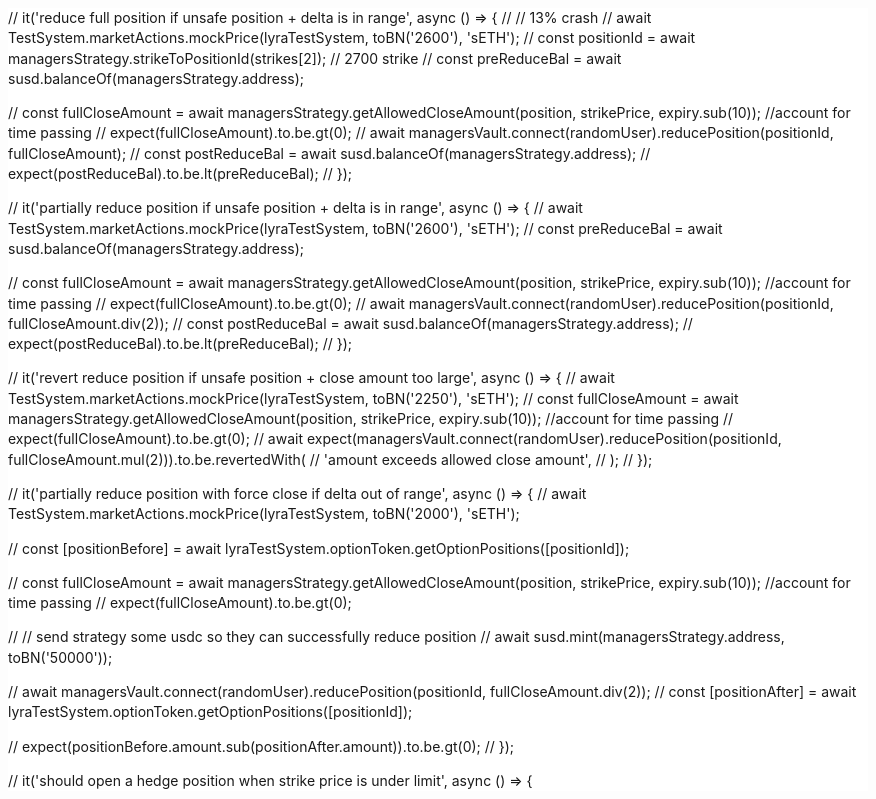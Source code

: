   //   it('reduce full position if unsafe position + delta is in range', async () => {
  //     // 13% crash
  //     await TestSystem.marketActions.mockPrice(lyraTestSystem, toBN('2600'), 'sETH');
  //     const positionId = await managersStrategy.strikeToPositionId(strikes[2]); // 2700 strike
  //     const preReduceBal = await susd.balanceOf(managersStrategy.address);

  //     const fullCloseAmount = await managersStrategy.getAllowedCloseAmount(position, strikePrice, expiry.sub(10)); //account for time passing
  //     expect(fullCloseAmount).to.be.gt(0);
  //     await managersVault.connect(randomUser).reducePosition(positionId, fullCloseAmount);
  //     const postReduceBal = await susd.balanceOf(managersStrategy.address);
  //     expect(postReduceBal).to.be.lt(preReduceBal);
  //   });

  //   it('partially reduce position if unsafe position + delta is in range', async () => {
  //     await TestSystem.marketActions.mockPrice(lyraTestSystem, toBN('2600'), 'sETH');
  //     const preReduceBal = await susd.balanceOf(managersStrategy.address);

  //     const fullCloseAmount = await managersStrategy.getAllowedCloseAmount(position, strikePrice, expiry.sub(10)); //account for time passing
  //     expect(fullCloseAmount).to.be.gt(0);
  //     await managersVault.connect(randomUser).reducePosition(positionId, fullCloseAmount.div(2));
  //     const postReduceBal = await susd.balanceOf(managersStrategy.address);
  //     expect(postReduceBal).to.be.lt(preReduceBal);
  //   });

  //   it('revert reduce position if unsafe position + close amount too large', async () => {
  //     await TestSystem.marketActions.mockPrice(lyraTestSystem, toBN('2250'), 'sETH');
  //     const fullCloseAmount = await managersStrategy.getAllowedCloseAmount(position, strikePrice, expiry.sub(10)); //account for time passing
  //     expect(fullCloseAmount).to.be.gt(0);
  //     await expect(managersVault.connect(randomUser).reducePosition(positionId, fullCloseAmount.mul(2))).to.be.revertedWith(
  //       'amount exceeds allowed close amount',
  //     );
  //   });

  //   it('partially reduce position with force close if delta out of range', async () => {
  //     await TestSystem.marketActions.mockPrice(lyraTestSystem, toBN('2000'), 'sETH');

  //     const [positionBefore] = await lyraTestSystem.optionToken.getOptionPositions([positionId]);

  //     const fullCloseAmount = await managersStrategy.getAllowedCloseAmount(position, strikePrice, expiry.sub(10)); //account for time passing
  //     expect(fullCloseAmount).to.be.gt(0);

  //     // send strategy some usdc so they can successfully reduce position
  //     await susd.mint(managersStrategy.address, toBN('50000'));

  //     await managersVault.connect(randomUser).reducePosition(positionId, fullCloseAmount.div(2));
  //     const [positionAfter] = await lyraTestSystem.optionToken.getOptionPositions([positionId]);

  //     expect(positionBefore.amount.sub(positionAfter.amount)).to.be.gt(0);
  //   });

  //   it('should open a hedge position when strike price is under limit', async () => {
